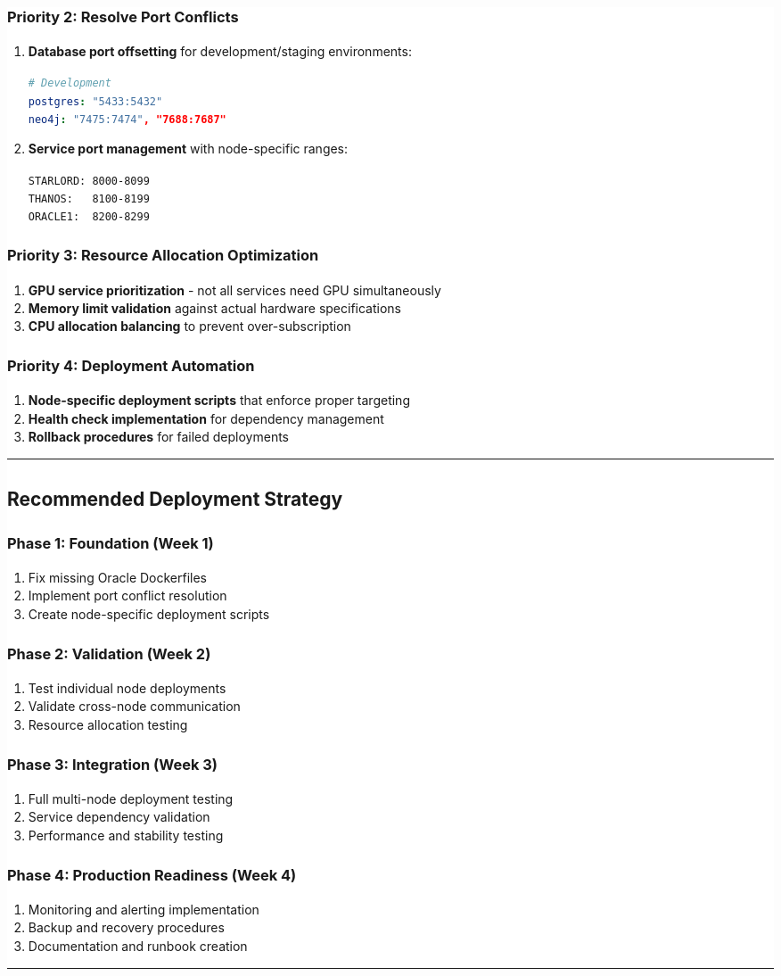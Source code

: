 ### **Priority 2: Resolve Port Conflicts**
1. **Database port offsetting** for development/staging environments:
   ```yaml
   # Development
   postgres: "5433:5432"
   neo4j: "7475:7474", "7688:7687"
   ```

2. **Service port management** with node-specific ranges:
   ```
   STARLORD: 8000-8099
   THANOS:   8100-8199
   ORACLE1:  8200-8299
   ```

### **Priority 3: Resource Allocation Optimization**
1. **GPU service prioritization** - not all services need GPU simultaneously
2. **Memory limit validation** against actual hardware specifications
3. **CPU allocation balancing** to prevent over-subscription

### **Priority 4: Deployment Automation**
1. **Node-specific deployment scripts** that enforce proper targeting
2. **Health check implementation** for dependency management
3. **Rollback procedures** for failed deployments

---

## Recommended Deployment Strategy

### **Phase 1: Foundation (Week 1)**
1. Fix missing Oracle Dockerfiles
2. Implement port conflict resolution
3. Create node-specific deployment scripts

### **Phase 2: Validation (Week 2)**
1. Test individual node deployments
2. Validate cross-node communication
3. Resource allocation testing

### **Phase 3: Integration (Week 3)**
1. Full multi-node deployment testing
2. Service dependency validation
3. Performance and stability testing

### **Phase 4: Production Readiness (Week 4)**
1. Monitoring and alerting implementation
2. Backup and recovery procedures
3. Documentation and runbook creation

---
